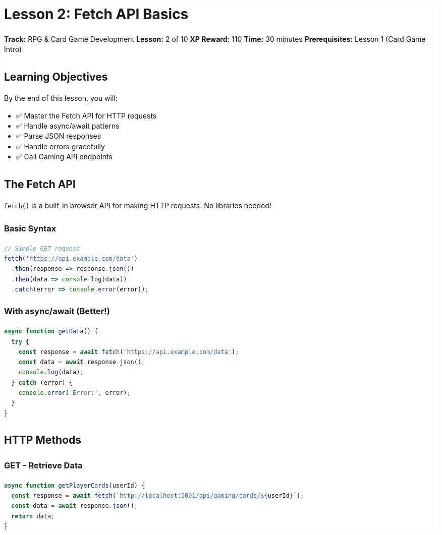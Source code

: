 # Lesson 2: Fetch API Basics

**Track:** RPG & Card Game Development
**Lesson:** 2 of 10
**XP Reward:** 110
**Time:** 30 minutes
**Prerequisites:** Lesson 1 (Card Game Intro)

## Learning Objectives

By the end of this lesson, you will:
- ✅ Master the Fetch API for HTTP requests
- ✅ Handle async/await patterns
- ✅ Parse JSON responses
- ✅ Handle errors gracefully
- ✅ Call Gaming API endpoints

## The Fetch API

`fetch()` is a built-in browser API for making HTTP requests. No libraries needed!

### Basic Syntax

```javascript
// Simple GET request
fetch('https://api.example.com/data')
  .then(response => response.json())
  .then(data => console.log(data))
  .catch(error => console.error(error));
```

### With async/await (Better!)

```javascript
async function getData() {
  try {
    const response = await fetch('https://api.example.com/data');
    const data = await response.json();
    console.log(data);
  } catch (error) {
    console.error('Error:', error);
  }
}
```

## HTTP Methods

### GET - Retrieve Data

```javascript
async function getPlayerCards(userId) {
  const response = await fetch(`http://localhost:5001/api/gaming/cards/${userId}`);
  const data = await response.json();
  return data;
}
```
